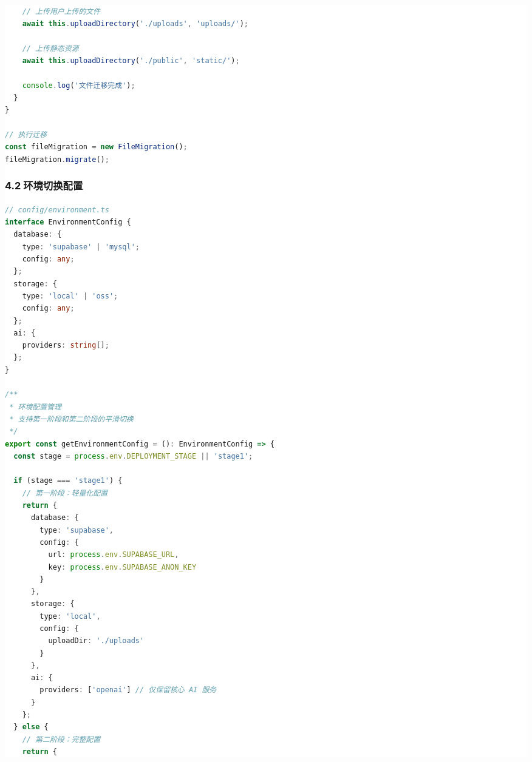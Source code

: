 ```typescript
    // 上传用户上传的文件
    await this.uploadDirectory('./uploads', 'uploads/');
    
    // 上传静态资源
    await this.uploadDirectory('./public', 'static/');
    
    console.log('文件迁移完成');
  }
}

// 执行迁移
const fileMigration = new FileMigration();
fileMigration.migrate();
```

### 4.2 环境切换配置

```typescript
// config/environment.ts
interface EnvironmentConfig {
  database: {
    type: 'supabase' | 'mysql';
    config: any;
  };
  storage: {
    type: 'local' | 'oss';
    config: any;
  };
  ai: {
    providers: string[];
  };
}

/**
 * 环境配置管理
 * 支持第一阶段和第二阶段的平滑切换
 */
export const getEnvironmentConfig = (): EnvironmentConfig => {
  const stage = process.env.DEPLOYMENT_STAGE || 'stage1';
  
  if (stage === 'stage1') {
    // 第一阶段：轻量化配置
    return {
      database: {
        type: 'supabase',
        config: {
          url: process.env.SUPABASE_URL,
          key: process.env.SUPABASE_ANON_KEY
        }
      },
      storage: {
        type: 'local',
        config: {
          uploadDir: './uploads'
        }
      },
      ai: {
        providers: ['openai'] // 仅保留核心 AI 服务
      }
    };
  } else {
    // 第二阶段：完整配置
    return {
```